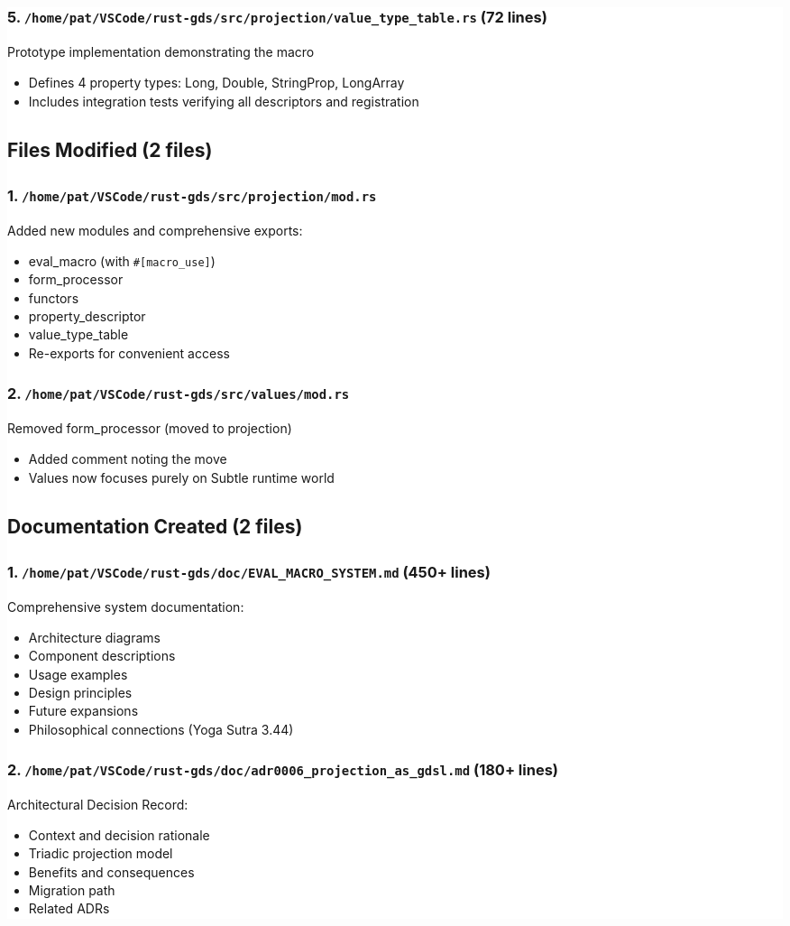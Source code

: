 ### 5. `/home/pat/VSCode/rust-gds/src/projection/value_type_table.rs` (72 lines)

Prototype implementation demonstrating the macro

- Defines 4 property types: Long, Double, StringProp, LongArray
- Includes integration tests verifying all descriptors and registration

## Files Modified (2 files)

### 1. `/home/pat/VSCode/rust-gds/src/projection/mod.rs`

Added new modules and comprehensive exports:

- eval_macro (with `#[macro_use]`)
- form_processor
- functors
- property_descriptor
- value_type_table
- Re-exports for convenient access

### 2. `/home/pat/VSCode/rust-gds/src/values/mod.rs`

Removed form_processor (moved to projection)

- Added comment noting the move
- Values now focuses purely on Subtle runtime world

## Documentation Created (2 files)

### 1. `/home/pat/VSCode/rust-gds/doc/EVAL_MACRO_SYSTEM.md` (450+ lines)

Comprehensive system documentation:

- Architecture diagrams
- Component descriptions
- Usage examples
- Design principles
- Future expansions
- Philosophical connections (Yoga Sutra 3.44)

### 2. `/home/pat/VSCode/rust-gds/doc/adr0006_projection_as_gdsl.md` (180+ lines)

Architectural Decision Record:

- Context and decision rationale
- Triadic projection model
- Benefits and consequences
- Migration path
- Related ADRs
